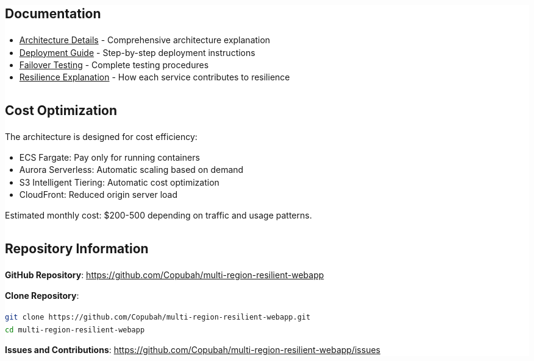 ## Documentation

- [Architecture Details](https://github.com/Copubah/multi-region-resilient-webapp/blob/main/docs/architecture.md) - Comprehensive architecture explanation
- [Deployment Guide](https://github.com/Copubah/multi-region-resilient-webapp/blob/main/docs/deployment-guide.md) - Step-by-step deployment instructions
- [Failover Testing](https://github.com/Copubah/multi-region-resilient-webapp/blob/main/docs/failover-testing.md) - Complete testing procedures
- [Resilience Explanation](https://github.com/Copubah/multi-region-resilient-webapp/blob/main/docs/resilience-explanation.md) - How each service contributes to resilience

## Cost Optimization

The architecture is designed for cost efficiency:
- ECS Fargate: Pay only for running containers
- Aurora Serverless: Automatic scaling based on demand
- S3 Intelligent Tiering: Automatic cost optimization
- CloudFront: Reduced origin server load

Estimated monthly cost: $200-500 depending on traffic and usage patterns.

## Repository Information

**GitHub Repository**: https://github.com/Copubah/multi-region-resilient-webapp

**Clone Repository**:
```bash
git clone https://github.com/Copubah/multi-region-resilient-webapp.git
cd multi-region-resilient-webapp
```

**Issues and Contributions**: https://github.com/Copubah/multi-region-resilient-webapp/issues